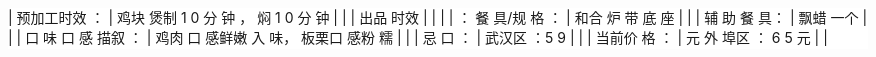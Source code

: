 | 预加工时效 ：             | 鸡块 煲制 1 0 分 钟 ， 焖 1 0 分 钟                                                                                                                                                                                                                 |            |
| 出品 时效               |                                                                                                                                                                                                                                           |            |
| ： 餐 具/规 格 ：         | 和合 炉 带 底 座                                                                                                                                                                                                                                |            |
| 辅 助 餐 具：            | 飘蜡 一个                                                                                                                                                                                                                                     |            |
| 口 味 口 感 描叙 ：        | 鸡肉 口 感鲜嫩 入 味， 板栗口 感粉 糯                                                                                                                                                                                                                    |            |
| 忌 口 ：               | 武汉区 ：5 9                                                                                                                                                                                                                                  |            |
| 当前价 格 ：             | 元 外 埠区 ： 6 5 元                                                                                                                                                                                                                            |            |









